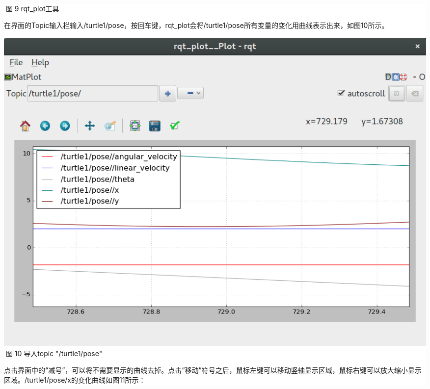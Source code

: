 ​											图 9 rqt_plot工具

​    在界面的Topic输入栏输入/turtle1/pose，按回车键，rqt_plot会将/turtle1/pose所有变量的变化用曲线表示出来，如图10所示。

![rqt_plot2](md_img/rqt_plot2.png)
​									图 10 导入topic "/turtle1/pose"

​    点击界面中的“减号”，可以将不需要显示的曲线去掉。点击“移动”符号之后，鼠标左键可以移动竖轴显示区域，鼠标右键可以放大缩小显示区域。/turtle1/pose/x的变化曲线如图11所示：
